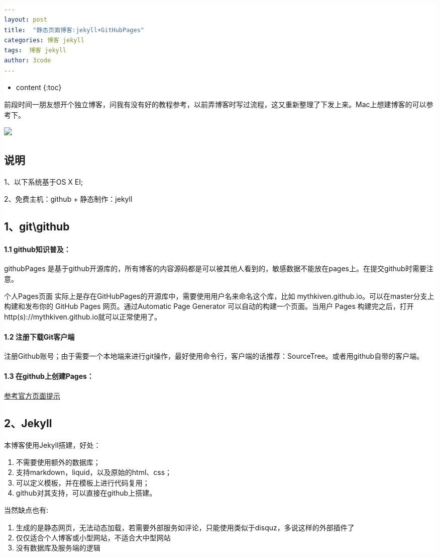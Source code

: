 ```yaml
---
layout: post
title:  "静态页面博客:jekyll+GitHubPages"
categories: 博客 jekyll 
tags:  博客 jekyll 
author: 3code
---
```


* content
{:toc}

前段时间一朋友想开个独立博客，问我有没有好的教程参考，以前弄博客时写过流程，这又重新整理了下发上来。Mac上想建博客的可以参考下。

![](https://ooo.0o0.ooo/2016/10/21/5809801186a24.jpg)


## 说明
1、以下系统基于OS X EI;

2、免费主机：github + 静态制作：jekyll

## 1、git\github

#### 1.1 github知识普及：

githubPages 是基于github开源库的，所有博客的内容源码都是可以被其他人看到的，敏感数据不能放在pages上。在提交github时需要注意。

个人Pages页面 实际上是存在GitHubPages的开源库中，需要使用用户名来命名这个库，比如 mythkiven.github.io。可以在master分支上构建和发布你的 GitHub Pages 网页。通过Automatic Page Generator 可以自动的构建一个页面。当用户 Pages 构建完之后，打开http(s)://mythkiven.github.io就可以正常使用了。

#### 1.2  注册下载Git客户端

注册Github账号；由于需要一个本地端来进行git操作，最好使用命令行，客户端的话推荐：SourceTree。或者用github自带的客户端。

#### 1.3 在github上创建Pages：

[参考官方页面提示](https://pages.github.com/)



## 2、Jekyll

本博客使用Jekyll搭建，好处：

1. 不需要使用额外的数据库；
2. 支持markdown，liquid，以及原始的html、css；
3. 可以定义模板，并在模板上进行代码复用；
4. github对其支持，可以直接在github上搭建。

当然缺点也有:

1. 生成的是静态网页，无法动态加载，若需要外部服务如评论，只能使用类似于disquz，多说这样的外部插件了
2. 仅仅适合个人博客或小型网站，不适合大中型网站
3. 没有数据库及服务端的逻辑
